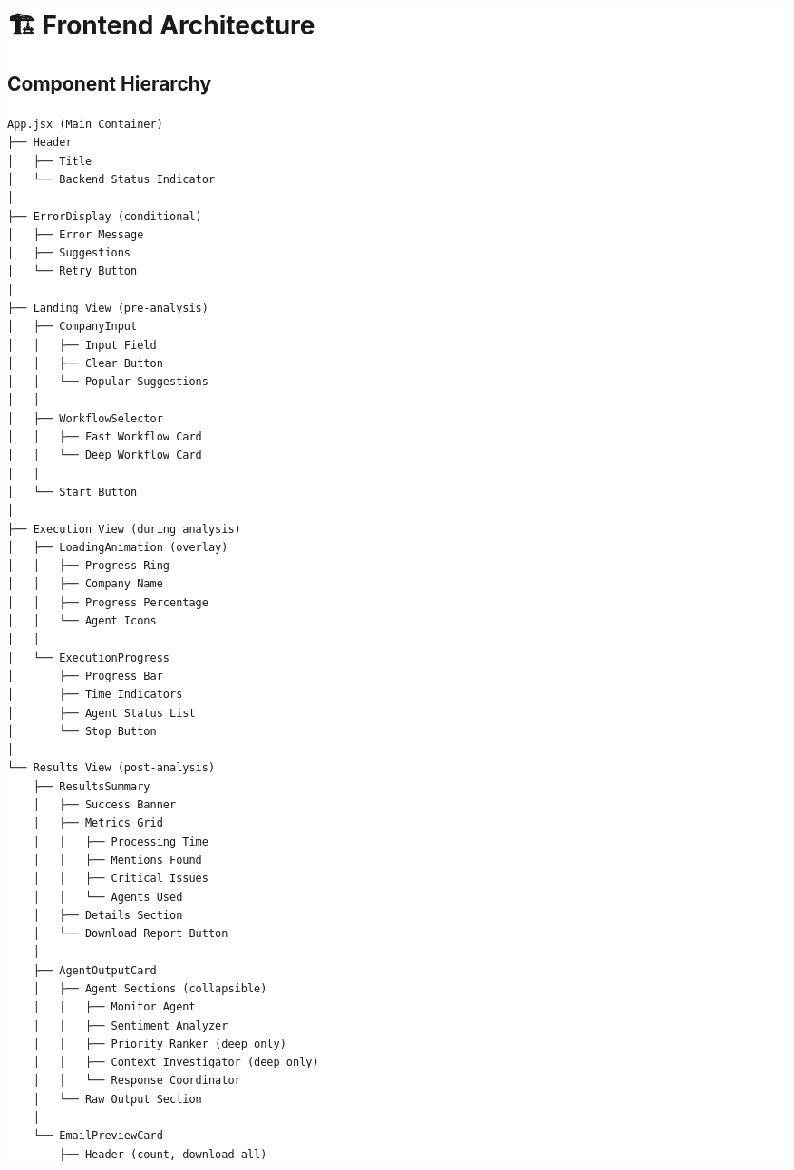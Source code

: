 # 🏗️ Frontend Architecture

## Component Hierarchy

```
App.jsx (Main Container)
├── Header
│   ├── Title
│   └── Backend Status Indicator
│
├── ErrorDisplay (conditional)
│   ├── Error Message
│   ├── Suggestions
│   └── Retry Button
│
├── Landing View (pre-analysis)
│   ├── CompanyInput
│   │   ├── Input Field
│   │   ├── Clear Button
│   │   └── Popular Suggestions
│   │
│   ├── WorkflowSelector
│   │   ├── Fast Workflow Card
│   │   └── Deep Workflow Card
│   │
│   └── Start Button
│
├── Execution View (during analysis)
│   ├── LoadingAnimation (overlay)
│   │   ├── Progress Ring
│   │   ├── Company Name
│   │   ├── Progress Percentage
│   │   └── Agent Icons
│   │
│   └── ExecutionProgress
│       ├── Progress Bar
│       ├── Time Indicators
│       ├── Agent Status List
│       └── Stop Button
│
└── Results View (post-analysis)
    ├── ResultsSummary
    │   ├── Success Banner
    │   ├── Metrics Grid
    │   │   ├── Processing Time
    │   │   ├── Mentions Found
    │   │   ├── Critical Issues
    │   │   └── Agents Used
    │   ├── Details Section
    │   └── Download Report Button
    │
    ├── AgentOutputCard
    │   ├── Agent Sections (collapsible)
    │   │   ├── Monitor Agent
    │   │   ├── Sentiment Analyzer
    │   │   ├── Priority Ranker (deep only)
    │   │   ├── Context Investigator (deep only)
    │   │   └── Response Coordinator
    │   └── Raw Output Section
    │
    └── EmailPreviewCard
        ├── Header (count, download all)
```